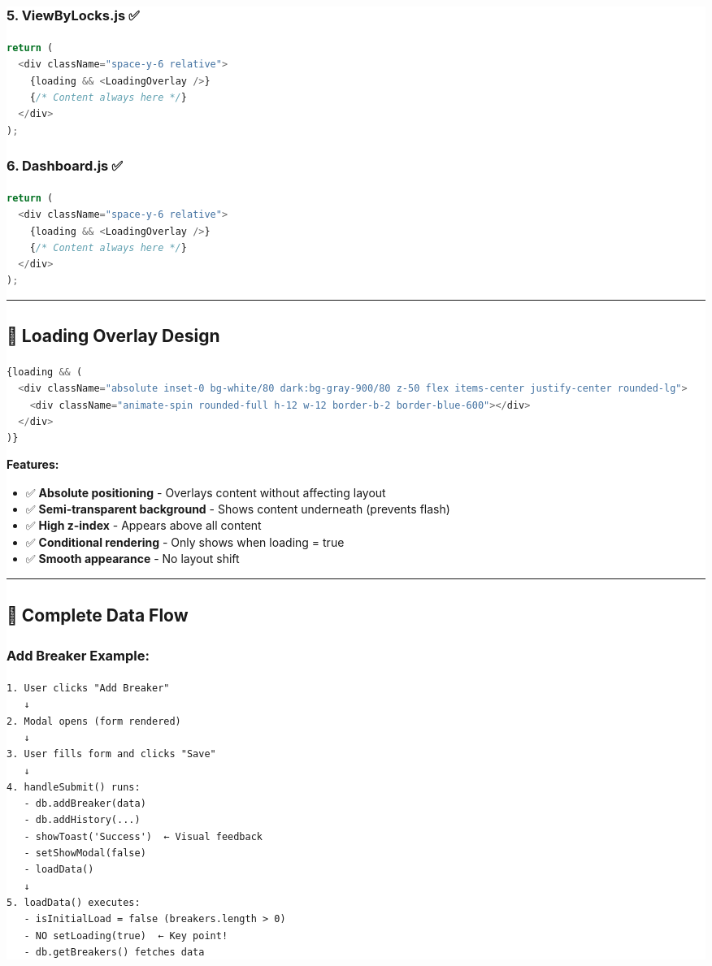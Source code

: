### 5. ViewByLocks.js ✅
```javascript
return (
  <div className="space-y-6 relative">
    {loading && <LoadingOverlay />}
    {/* Content always here */}
  </div>
);
```

### 6. Dashboard.js ✅
```javascript
return (
  <div className="space-y-6 relative">
    {loading && <LoadingOverlay />}
    {/* Content always here */}
  </div>
);
```

---

## 🎨 Loading Overlay Design

```javascript
{loading && (
  <div className="absolute inset-0 bg-white/80 dark:bg-gray-900/80 z-50 flex items-center justify-center rounded-lg">
    <div className="animate-spin rounded-full h-12 w-12 border-b-2 border-blue-600"></div>
  </div>
)}
```

**Features:**
- ✅ **Absolute positioning** - Overlays content without affecting layout
- ✅ **Semi-transparent background** - Shows content underneath (prevents flash)
- ✅ **High z-index** - Appears above all content
- ✅ **Conditional rendering** - Only shows when loading = true
- ✅ **Smooth appearance** - No layout shift

---

## 🔄 Complete Data Flow

### Add Breaker Example:

```
1. User clicks "Add Breaker"
   ↓
2. Modal opens (form rendered)
   ↓
3. User fills form and clicks "Save"
   ↓
4. handleSubmit() runs:
   - db.addBreaker(data)
   - db.addHistory(...)
   - showToast('Success')  ← Visual feedback
   - setShowModal(false)
   - loadData()
   ↓
5. loadData() executes:
   - isInitialLoad = false (breakers.length > 0)
   - NO setLoading(true)  ← Key point!
   - db.getBreakers() fetches data
```